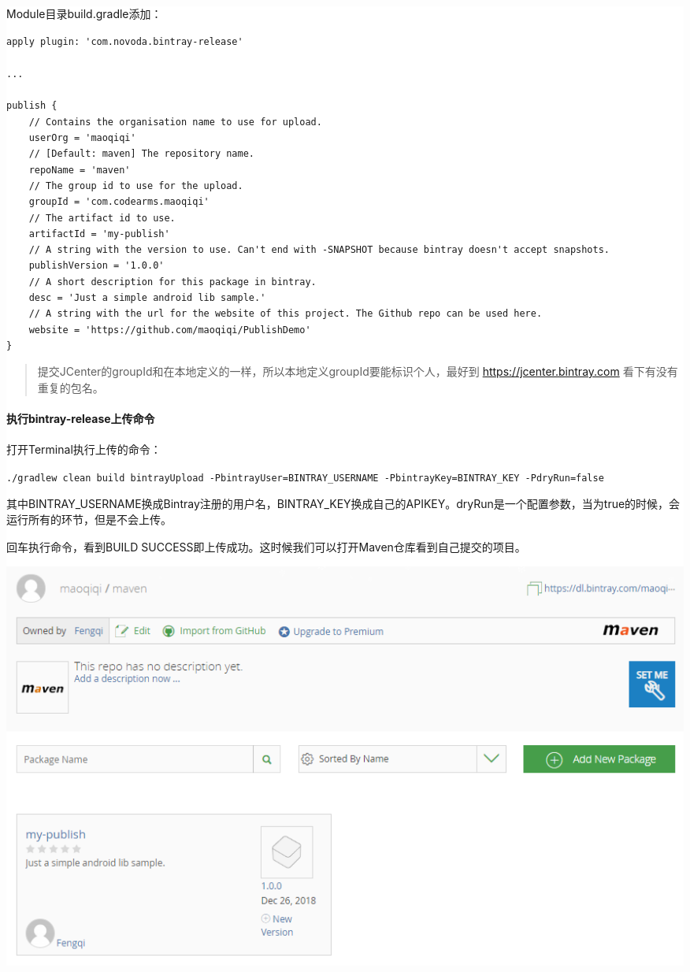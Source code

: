 Module目录build.gradle添加：

```
apply plugin: 'com.novoda.bintray-release'

...

publish {
    // Contains the organisation name to use for upload.
    userOrg = 'maoqiqi'
    // [Default: maven] The repository name.
    repoName = 'maven'
    // The group id to use for the upload.
    groupId = 'com.codearms.maoqiqi'
    // The artifact id to use.
    artifactId = 'my-publish'
    // A string with the version to use. Can't end with -SNAPSHOT because bintray doesn't accept snapshots.
    publishVersion = '1.0.0'
    // A short description for this package in bintray.
    desc = 'Just a simple android lib sample.'
    // A string with the url for the website of this project. The Github repo can be used here.
    website = 'https://github.com/maoqiqi/PublishDemo'
}
```

> 提交JCenter的groupId和在本地定义的一样，所以本地定义groupId要能标识个人，最好到 https://jcenter.bintray.com 看下有没有重复的包名。

#### 执行bintray-release上传命令

打开Terminal执行上传的命令：

`./gradlew clean build bintrayUpload -PbintrayUser=BINTRAY_USERNAME -PbintrayKey=BINTRAY_KEY -PdryRun=false`

其中BINTRAY_USERNAME换成Bintray注册的用户名，BINTRAY_KEY换成自己的APIKEY。dryRun是一个配置参数，当为true的时候，会运行所有的环节，但是不会上传。

回车执行命令，看到BUILD SUCCESS即上传成功。这时候我们可以打开Maven仓库看到自己提交的项目。

![success](images/bintray_success.png)

